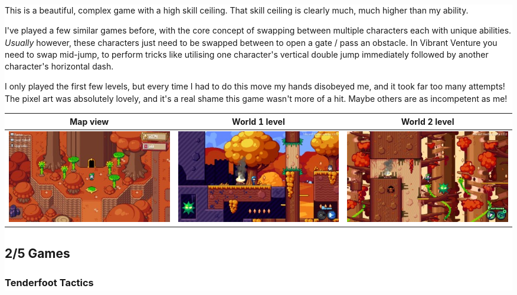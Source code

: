 This is a beautiful, complex game with a high skill ceiling. That skill ceiling is clearly much, much higher than my ability.

I've played a few similar games before, with the core concept of swapping between multiple characters each with unique abilities. *Usually* however, these characters just need to be swapped between to open a gate / pass an obstacle. In Vibrant Venture you need to swap mid-jump, to perform tricks like utilising one character's vertical double jump immediately followed by another character's horizontal dash. 

I only played the first few levels, but every time I had to do this move my hands disobeyed me, and it took far too many attempts! The pixel art was absolutely lovely, and it's a real shame this game wasn't more of a hit. Maybe others are as incompetent as me! 

| Map view | World 1 level | World 2 level |
| --- | --- | --- |
| [![](/assets/images/2022/jj-vibrant-map-thumbnail.jpg)](/assets/images/2022/jj-vibrant-map.jpg) | [![](/assets/images/2022/jj-vibrant-w1-thumbnail.jpg)](/assets/images/2022/jj-vibrant-w1.jpg) | [![](/assets/images/2022/jj-vibrant-w2-thumbnail.jpg)](/assets/images/2022/jj-vibrant-w2.jpg) |

## 2/5 Games

### Tenderfoot Tactics
